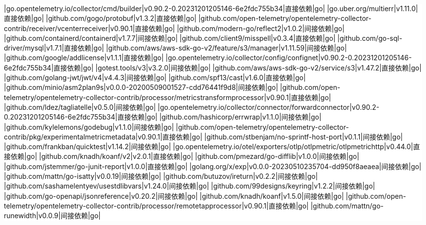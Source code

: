 |go.opentelemetry.io/collector/cmd/builder|v0.90.2-0.20231201205146-6e2fdc755b34|直接依赖|go|
|go.uber.org/multierr|v1.11.0|直接依赖|go|
|github.com/gogo/protobuf|v1.3.2|直接依赖|go|
|github.com/open-telemetry/opentelemetry-collector-contrib/receiver/vcenterreceiver|v0.90.1|直接依赖|go|
|github.com/modern-go/reflect2|v1.0.2|间接依赖|go|
|github.com/containerd/containerd|v1.7.7|间接依赖|go|
|github.com/client9/misspell|v0.3.4|直接依赖|go|
|github.com/go-sql-driver/mysql|v1.7.1|直接依赖|go|
|github.com/aws/aws-sdk-go-v2/feature/s3/manager|v1.11.59|间接依赖|go|
|github.com/google/addlicense|v1.1.1|直接依赖|go|
|go.opentelemetry.io/collector/config/confignet|v0.90.2-0.20231201205146-6e2fdc755b34|直接依赖|go|
|gotest.tools/v3|v3.2.0|间接依赖|go|
|github.com/aws/aws-sdk-go-v2/service/s3|v1.47.2|直接依赖|go|
|github.com/golang-jwt/jwt/v4|v4.4.3|间接依赖|go|
|github.com/spf13/cast|v1.6.0|直接依赖|go|
|github.com/minio/asm2plan9s|v0.0.0-20200509001527-cdd76441f9d8|间接依赖|go|
|github.com/open-telemetry/opentelemetry-collector-contrib/processor/metricstransformprocessor|v0.90.1|直接依赖|go|
|github.com/ldez/tagliatelle|v0.5.0|间接依赖|go|
|go.opentelemetry.io/collector/connector/forwardconnector|v0.90.2-0.20231201205146-6e2fdc755b34|直接依赖|go|
|github.com/hashicorp/errwrap|v1.1.0|间接依赖|go|
|github.com/kylelemons/godebug|v1.1.0|间接依赖|go|
|github.com/open-telemetry/opentelemetry-collector-contrib/pkg/experimentalmetricmetadata|v0.90.1|直接依赖|go|
|github.com/stbenjam/no-sprintf-host-port|v0.1.1|间接依赖|go|
|github.com/frankban/quicktest|v1.14.2|间接依赖|go|
|go.opentelemetry.io/otel/exporters/otlp/otlpmetric/otlpmetrichttp|v0.44.0|直接依赖|go|
|github.com/knadh/koanf/v2|v2.0.1|直接依赖|go|
|github.com/pmezard/go-difflib|v1.0.0|间接依赖|go|
|github.com/jstemmer/go-junit-report|v1.0.0|直接依赖|go|
|golang.org/x/exp|v0.0.0-20230510235704-dd950f8aeaea|间接依赖|go|
|github.com/mattn/go-isatty|v0.0.19|间接依赖|go|
|github.com/butuzov/ireturn|v0.2.2|间接依赖|go|
|github.com/sashamelentyev/usestdlibvars|v1.24.0|间接依赖|go|
|github.com/99designs/keyring|v1.2.2|间接依赖|go|
|github.com/go-openapi/jsonreference|v0.20.2|间接依赖|go|
|github.com/knadh/koanf|v1.5.0|间接依赖|go|
|github.com/open-telemetry/opentelemetry-collector-contrib/processor/remotetapprocessor|v0.90.1|直接依赖|go|
|github.com/mattn/go-runewidth|v0.0.9|间接依赖|go|
